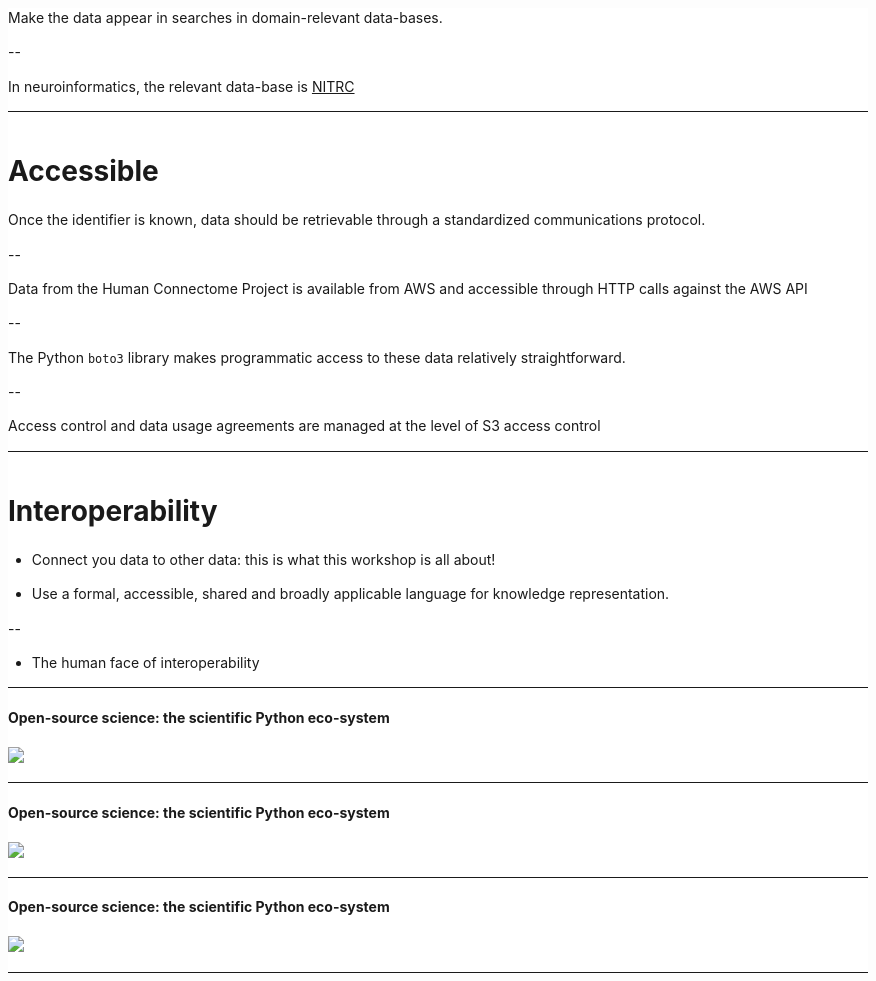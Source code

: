 Make the data appear in searches in domain-relevant data-bases.

--

In neuroinformatics, the relevant data-base is [NITRC](https://www.nitrc.org/)

---

# Accessible

Once the identifier is known, data should be retrievable through a
standardized communications protocol.

--

Data from the Human Connectome Project is available from AWS and accessible
through HTTP calls against the AWS API

--

The Python `boto3` library makes programmatic access to these data relatively straightforward.

--

Access control and data usage agreements are managed at the level of S3 access control

---

# Interoperability

- Connect you data to other data: this is what this workshop is all about!

- Use a formal, accessible, shared and broadly applicable language for knowledge representation.

--

- The human face of interoperability

---


#### Open-source science: the scientific Python eco-system

<image src="images/python-ecosystem1.png" height=500px>

---

#### Open-source science: the scientific Python eco-system

<image src="images/python-ecosystem2.png" height=500px>

---

#### Open-source science: the scientific Python eco-system

<image src="images/python-ecosystem3.png" height=500px>

---
